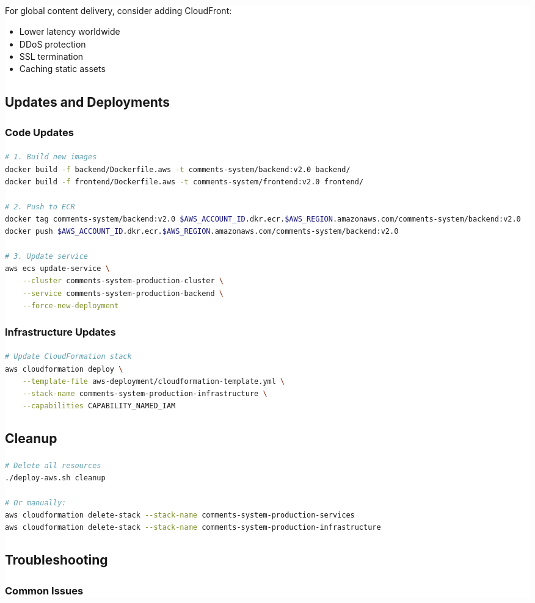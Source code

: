 For global content delivery, consider adding CloudFront:

- Lower latency worldwide
- DDoS protection
- SSL termination
- Caching static assets

## Updates and Deployments

### Code Updates

```bash
# 1. Build new images
docker build -f backend/Dockerfile.aws -t comments-system/backend:v2.0 backend/
docker build -f frontend/Dockerfile.aws -t comments-system/frontend:v2.0 frontend/

# 2. Push to ECR
docker tag comments-system/backend:v2.0 $AWS_ACCOUNT_ID.dkr.ecr.$AWS_REGION.amazonaws.com/comments-system/backend:v2.0
docker push $AWS_ACCOUNT_ID.dkr.ecr.$AWS_REGION.amazonaws.com/comments-system/backend:v2.0

# 3. Update service
aws ecs update-service \
    --cluster comments-system-production-cluster \
    --service comments-system-production-backend \
    --force-new-deployment
```

### Infrastructure Updates

```bash
# Update CloudFormation stack
aws cloudformation deploy \
    --template-file aws-deployment/cloudformation-template.yml \
    --stack-name comments-system-production-infrastructure \
    --capabilities CAPABILITY_NAMED_IAM
```

## Cleanup

```bash
# Delete all resources
./deploy-aws.sh cleanup

# Or manually:
aws cloudformation delete-stack --stack-name comments-system-production-services
aws cloudformation delete-stack --stack-name comments-system-production-infrastructure
```

## Troubleshooting

### Common Issues

